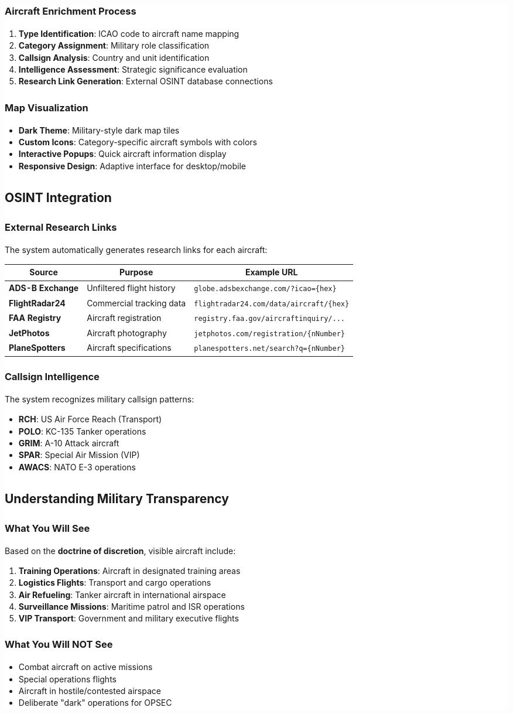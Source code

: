 ### Aircraft Enrichment Process
1. **Type Identification**: ICAO code to aircraft name mapping
2. **Category Assignment**: Military role classification
3. **Callsign Analysis**: Country and unit identification
4. **Intelligence Assessment**: Strategic significance evaluation
5. **Research Link Generation**: External OSINT database connections

### Map Visualization
- **Dark Theme**: Military-style dark map tiles
- **Custom Icons**: Category-specific aircraft symbols with colors
- **Interactive Popups**: Quick aircraft information display
- **Responsive Design**: Adaptive interface for desktop/mobile

## OSINT Integration

### External Research Links
The system automatically generates research links for each aircraft:

| Source | Purpose | Example URL |
|--------|---------|-------------|
| **ADS-B Exchange** | Unfiltered flight history | `globe.adsbexchange.com/?icao={hex}` |
| **FlightRadar24** | Commercial tracking data | `flightradar24.com/data/aircraft/{hex}` |
| **FAA Registry** | Aircraft registration | `registry.faa.gov/aircraftinquiry/...` |
| **JetPhotos** | Aircraft photography | `jetphotos.com/registration/{nNumber}` |
| **PlaneSpotters** | Aircraft specifications | `planespotters.net/search?q={nNumber}` |

### Callsign Intelligence
The system recognizes military callsign patterns:
- **RCH**: US Air Force Reach (Transport)
- **POLO**: KC-135 Tanker operations
- **GRIM**: A-10 Attack aircraft
- **SPAR**: Special Air Mission (VIP)
- **AWACS**: NATO E-3 operations

## Understanding Military Transparency

### What You Will See
Based on the **doctrine of discretion**, visible aircraft include:

1. **Training Operations**: Aircraft in designated training areas
2. **Logistics Flights**: Transport and cargo operations
3. **Air Refueling**: Tanker aircraft in international airspace
4. **Surveillance Missions**: Maritime patrol and ISR operations
5. **VIP Transport**: Government and military executive flights

### What You Will NOT See
- Combat aircraft on active missions
- Special operations flights
- Aircraft in hostile/contested airspace
- Deliberate "dark" operations for OPSEC
